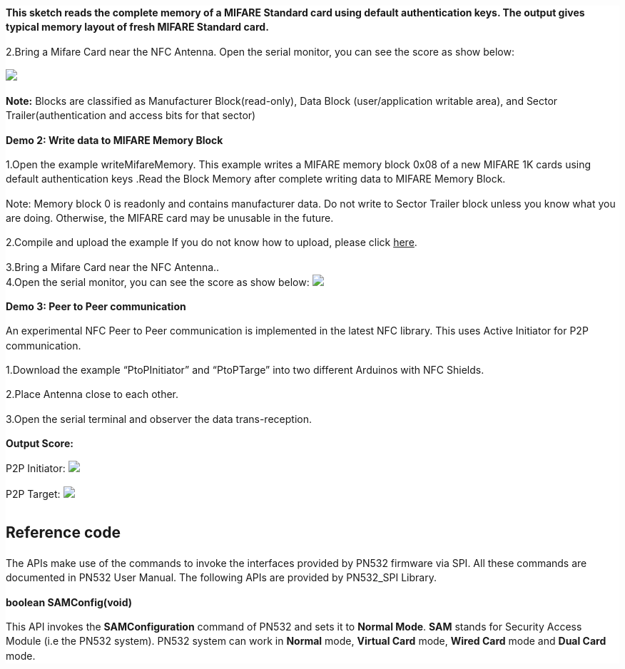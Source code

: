**This sketch reads the complete memory of a MIFARE Standard card using default authentication keys. The output gives typical memory layout of fresh MIFARE Standard card.**

2.Bring a Mifare Card near the NFC Antenna. Open the serial monitor, you can see the score as show below:

![](https://files.seeedstudio.com/wiki/NFC_Shield_V1.0/img/Score_2.jpg)

**Note:** Blocks are classified as Manufacturer Block(read-only), Data Block (user/application writable area), and Sector Trailer(authentication and access bits for that sector)

**Demo 2: Write data to MIFARE Memory Block**

1.Open the example writeMifareMemory. This example writes a MIFARE memory block 0x08 of a new MIFARE 1K cards using default authentication keys .Read the Block Memory after complete writing data to MIFARE Memory Block.

Note: Memory block 0 is readonly and contains manufacturer data. Do not write to Sector Trailer block unless you know what you are doing. Otherwise, the MIFARE card may be unusable in the future.

2.Compile and upload the example If you do not know how to upload, please click [here](https://seeeddoc.github.io/Upload_Code/).

3.Bring a Mifare Card near the NFC Antenna..  
4.Open the serial monitor, you can see the score as show below:
![](https://files.seeedstudio.com/wiki/NFC_Shield_V1.0/img/Score_1.jpg)

**Demo 3: Peer to Peer communication**

An experimental NFC Peer to Peer communication is implemented in the latest NFC library. This uses Active Initiator for P2P communication.

1.Download the example “PtoPInitiator” and “PtoPTarge” into two different Arduinos with NFC Shields.

2.Place Antenna close to each other.

3.Open the serial terminal and observer the data trans-reception.

**Output Score:**

P2P Initiator:
![](https://files.seeedstudio.com/wiki/NFC_Shield_V1.0/img/NFC_Shield_PtoPInitiator.jpg)

P2P Target:
![](https://files.seeedstudio.com/wiki/NFC_Shield_V1.0/img/NFC_Shield_PtoPTarget.jpg)

## Reference code ##

The APIs make use of the commands to invoke the interfaces provided by PN532 firmware via SPI. All these commands are documented in PN532 User Manual. The following APIs are provided by PN532_SPI Library.

**boolean SAMConfig(void)**

This API invokes the **SAMConfiguration** command of PN532 and sets it to **Normal Mode**. **SAM** stands for Security Access Module (i.e the PN532 system). PN532 system can work in **Normal** mode, **Virtual Card** mode, **Wired Card** mode and **Dual Card** mode.
